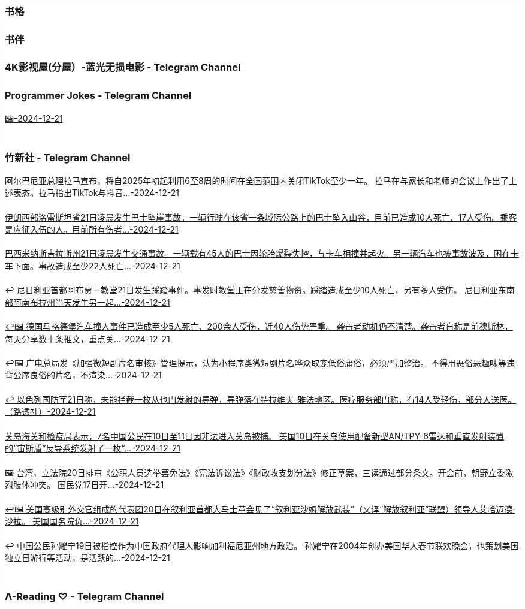 


###  书格







###  书伴









###  4K影视屋(分屋）-蓝光无损电影 - Telegram Channel







###  Programmer Jokes - Telegram Channel

<a target=_blank rel=nofollow href="https://t.me/programmerjokes/3366" >🖼-2024-12-21</a><br/><br/>





###  竹新社 - Telegram Channel

<a target=_blank rel=nofollow href="https://t.me/tnews365/32302" >阿尔巴尼亚总理拉马宣布，将自2025年初起利用6至8周的时间在全国范围内关闭TikTok至少一年。 拉马在与家长和老师的会议上作出了上述表态。拉马指出TikTok与抖音...-2024-12-21</a><br/><br/><a target=_blank rel=nofollow href="https://t.me/tnews365/32301" >伊朗西部洛雷斯坦省21日凌晨发生巴士坠崖事故。一辆行驶在该省一条城际公路上的巴士坠入山谷，目前已造成10人死亡、17人受伤。乘客是应征入伍的人。目前所有伤者...-2024-12-21</a><br/><br/><a target=_blank rel=nofollow href="https://t.me/tnews365/32300" >巴西米纳斯吉拉斯州21日凌晨发生交通事故。一辆载有45人的巴士因轮胎爆裂失控，与卡车相撞并起火。另一辆汽车也被事故波及，困在卡车下面。事故造成至少22人死亡...-2024-12-21</a><br/><br/><a target=_blank rel=nofollow href="https://t.me/tnews365/32299" >↩️ 尼日利亚首都阿布贾一教堂21日发生踩踏事件。事发时教堂正在分发慈善物资。踩踏造成至少10人死亡，另有多人受伤。 尼日利亚东南部阿南布拉州当天发生另一起...-2024-12-21</a><br/><br/><a target=_blank rel=nofollow href="https://t.me/tnews365/32298" >↩️🖼 德国马格德堡汽车撞人事件已造成至少5人死亡、200余人受伤，近40人伤势严重。 袭击者动机仍不清楚。袭击者自称是前穆斯林，每天分享数十条推文，重点关...-2024-12-21</a><br/><br/><a target=_blank rel=nofollow href="https://t.me/tnews365/32297" >↩️🖼 广电总局发《加强微短剧片名审核》管理提示，认为小程序类微短剧片名哗众取宠低俗庸俗，必须严加整治。 不得用恶俗恶趣味等违背公序良俗的片名，不渲染...-2024-12-21</a><br/><br/><a target=_blank rel=nofollow href="https://t.me/tnews365/32296" >↩️ 以色列国防军21日称，未能拦截一枚从也门发射的导弹，导弹落在特拉维夫-雅法地区。医疗服务部门称，有14人受轻伤，部分人送医。 （路透社）-2024-12-21</a><br/><br/><a target=_blank rel=nofollow href="https://t.me/tnews365/32295" >关岛海关和检疫局表示，7名中国公民在10日至11日因非法进入关岛被捕。 美国10日在关岛使用配备新型AN/TPY-6雷达和垂直发射装置的“宙斯盾”反导系统发射了一枚“...-2024-12-21</a><br/><br/><a target=_blank rel=nofollow href="https://t.me/tnews365/32286" >🖼 台湾，立法院20日排审《公职人员选举罢免法》《宪法诉讼法》《财政收支划分法》修正草案，三读通过部分条文。开会前，朝野立委激烈肢体冲突。 国民党17日开...-2024-12-21</a><br/><br/><a target=_blank rel=nofollow href="https://t.me/tnews365/32285" >↩️🖼 美国高级别外交官组成的代表团20日在叙利亚首都大马士革会见了“叙利亚沙姆解放武装”（又译“解放叙利亚”联盟）领导人艾哈迈德·沙拉。 美国国务院负...-2024-12-21</a><br/><br/><a target=_blank rel=nofollow href="https://t.me/tnews365/32284" >↩️ 中国公民孙耀宁19日被指控作为中国政府代理人影响加利福尼亚州地方政治。 孙耀宁在2004年创办美国华人春节联欢晚会，也策划美国独立日游行等活动，是活跃的...-2024-12-21</a><br/><br/>





###  Λ-Reading ♡ - Telegram Channel
